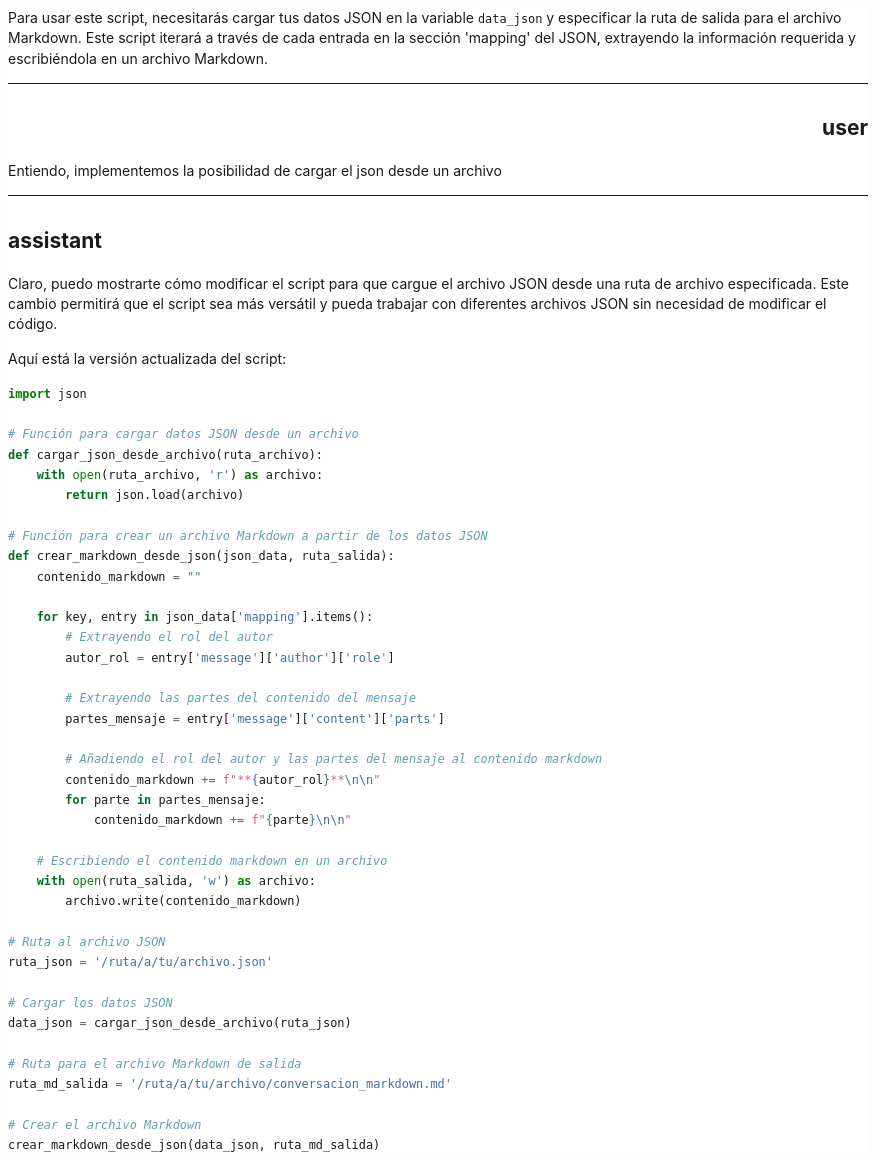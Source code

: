 Para usar este script, necesitarás cargar tus datos JSON en la variable `data_json` y especificar la ruta de salida para el archivo Markdown. Este script iterará a través de cada entrada en la sección 'mapping' del JSON, extrayendo la información requerida y escribiéndola en un archivo Markdown.

---

<div align='right'><h2>user</h2></div>

Entiendo, implementemos la posibilidad de cargar el json desde un archivo

---

## assistant

Claro, puedo mostrarte cómo modificar el script para que cargue el archivo JSON desde una ruta de archivo especificada. Este cambio permitirá que el script sea más versátil y pueda trabajar con diferentes archivos JSON sin necesidad de modificar el código.

Aquí está la versión actualizada del script:

```python
import json

# Función para cargar datos JSON desde un archivo
def cargar_json_desde_archivo(ruta_archivo):
    with open(ruta_archivo, 'r') as archivo:
        return json.load(archivo)

# Función para crear un archivo Markdown a partir de los datos JSON
def crear_markdown_desde_json(json_data, ruta_salida):
    contenido_markdown = ""

    for key, entry in json_data['mapping'].items():
        # Extrayendo el rol del autor
        autor_rol = entry['message']['author']['role']

        # Extrayendo las partes del contenido del mensaje
        partes_mensaje = entry['message']['content']['parts']

        # Añadiendo el rol del autor y las partes del mensaje al contenido markdown
        contenido_markdown += f"**{autor_rol}**\n\n"
        for parte in partes_mensaje:
            contenido_markdown += f"{parte}\n\n"

    # Escribiendo el contenido markdown en un archivo
    with open(ruta_salida, 'w') as archivo:
        archivo.write(contenido_markdown)

# Ruta al archivo JSON
ruta_json = '/ruta/a/tu/archivo.json'

# Cargar los datos JSON
data_json = cargar_json_desde_archivo(ruta_json)

# Ruta para el archivo Markdown de salida
ruta_md_salida = '/ruta/a/tu/archivo/conversacion_markdown.md'

# Crear el archivo Markdown
crear_markdown_desde_json(data_json, ruta_md_salida)
```
